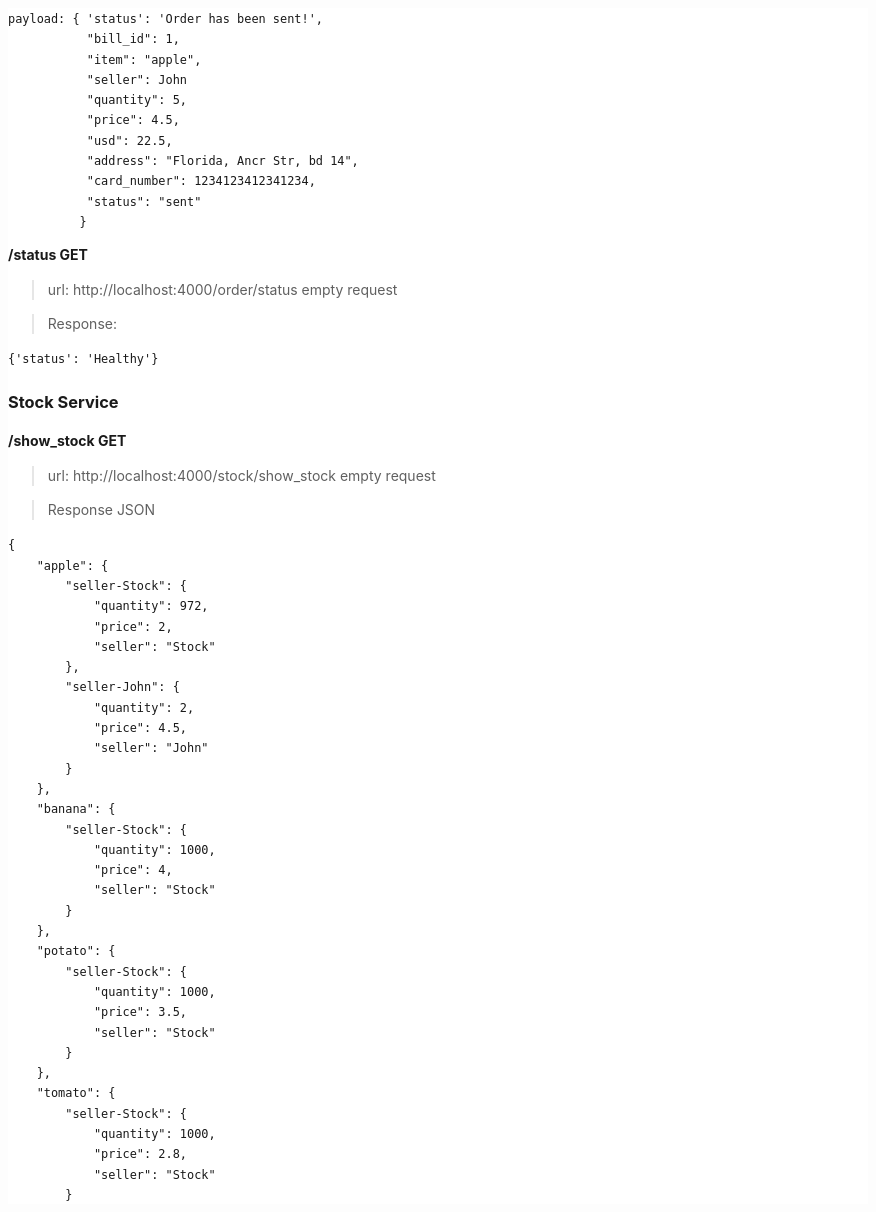```
payload: { 'status': 'Order has been sent!',
           "bill_id": 1,
           "item": "apple",
           "seller": John
           "quantity": 5,
           "price": 4.5,
           "usd": 22.5,
           "address": "Florida, Ancr Str, bd 14",
           "card_number": 1234123412341234,
           "status": "sent"
          }
```

**/status GET**
> url: http://localhost:4000/order/status
> empty request

> Response:
```
{'status': 'Healthy'}
```


### Stock Service

**/show_stock GET**
> url: http://localhost:4000/stock/show_stock
> empty request

> Response
> JSON

```
{
    "apple": {
        "seller-Stock": {
            "quantity": 972,
            "price": 2,
            "seller": "Stock"
        },
        "seller-John": {
            "quantity": 2,
            "price": 4.5,
            "seller": "John"
        }
    },
    "banana": {
        "seller-Stock": {
            "quantity": 1000,
            "price": 4,
            "seller": "Stock"
        }
    },
    "potato": {
        "seller-Stock": {
            "quantity": 1000,
            "price": 3.5,
            "seller": "Stock"
        }
    },
    "tomato": {
        "seller-Stock": {
            "quantity": 1000,
            "price": 2.8,
            "seller": "Stock"
        }
```
